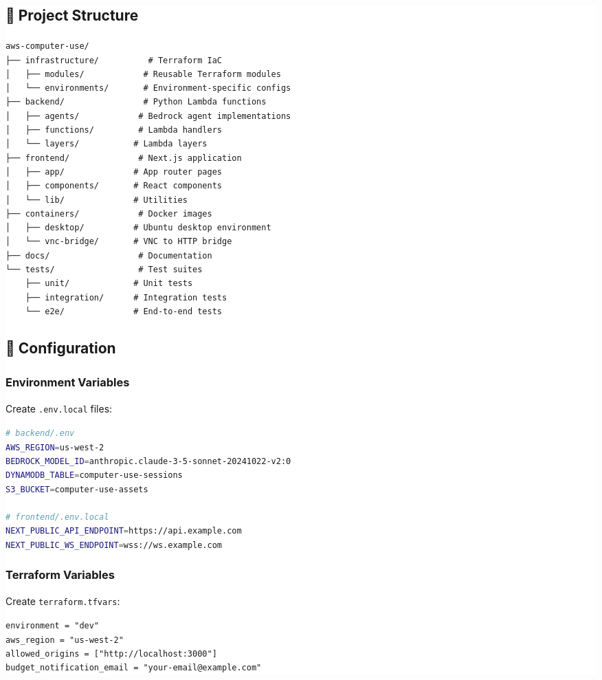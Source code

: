 ## 📁 Project Structure

```
aws-computer-use/
├── infrastructure/          # Terraform IaC
│   ├── modules/            # Reusable Terraform modules
│   └── environments/       # Environment-specific configs
├── backend/                # Python Lambda functions
│   ├── agents/            # Bedrock agent implementations
│   ├── functions/         # Lambda handlers
│   └── layers/           # Lambda layers
├── frontend/              # Next.js application
│   ├── app/              # App router pages
│   ├── components/       # React components
│   └── lib/              # Utilities
├── containers/            # Docker images
│   ├── desktop/          # Ubuntu desktop environment
│   └── vnc-bridge/       # VNC to HTTP bridge
├── docs/                  # Documentation
└── tests/                 # Test suites
    ├── unit/             # Unit tests
    ├── integration/      # Integration tests
    └── e2e/              # End-to-end tests
```

## 🔧 Configuration

### Environment Variables

Create `.env.local` files:

```bash
# backend/.env
AWS_REGION=us-west-2
BEDROCK_MODEL_ID=anthropic.claude-3-5-sonnet-20241022-v2:0
DYNAMODB_TABLE=computer-use-sessions
S3_BUCKET=computer-use-assets

# frontend/.env.local
NEXT_PUBLIC_API_ENDPOINT=https://api.example.com
NEXT_PUBLIC_WS_ENDPOINT=wss://ws.example.com
```

### Terraform Variables

Create `terraform.tfvars`:

```hcl
environment = "dev"
aws_region = "us-west-2"
allowed_origins = ["http://localhost:3000"]
budget_notification_email = "your-email@example.com"
```
